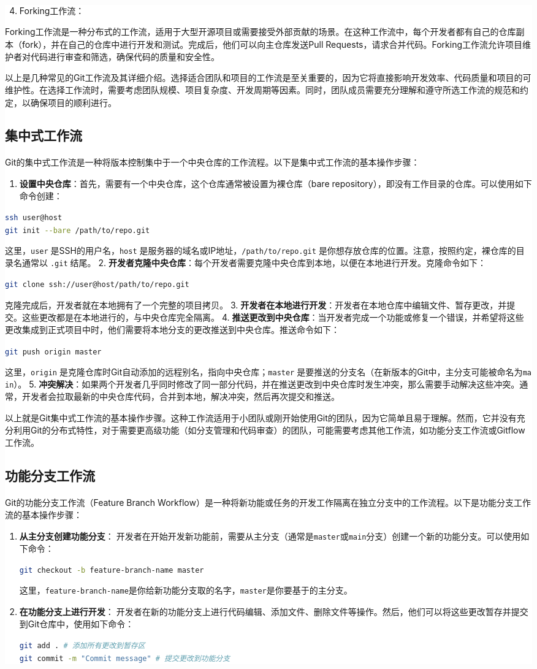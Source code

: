 4. Forking工作流：

Forking工作流是一种分布式的工作流，适用于大型开源项目或需要接受外部贡献的场景。在这种工作流中，每个开发者都有自己的仓库副本（fork），并在自己的仓库中进行开发和测试。完成后，他们可以向主仓库发送Pull Requests，请求合并代码。Forking工作流允许项目维护者对代码进行审查和筛选，确保代码的质量和安全性。

以上是几种常见的Git工作流及其详细介绍。选择适合团队和项目的工作流是至关重要的，因为它将直接影响开发效率、代码质量和项目的可维护性。在选择工作流时，需要考虑团队规模、项目复杂度、开发周期等因素。同时，团队成员需要充分理解和遵守所选工作流的规范和约定，以确保项目的顺利进行。

## 集中式工作流

Git的集中式工作流是一种将版本控制集中于一个中央仓库的工作流程。以下是集中式工作流的基本操作步骤：

1. **设置中央仓库**：首先，需要有一个中央仓库，这个仓库通常被设置为裸仓库（bare repository），即没有工作目录的仓库。可以使用如下命令创建：


```bash
ssh user@host
git init --bare /path/to/repo.git
```
这里，`user` 是SSH的用户名，`host` 是服务器的域名或IP地址，`/path/to/repo.git` 是你想存放仓库的位置。注意，按照约定，裸仓库的目录名通常以 `.git` 结尾。
2. **开发者克隆中央仓库**：每个开发者需要克隆中央仓库到本地，以便在本地进行开发。克隆命令如下：


```bash
git clone ssh://user@host/path/to/repo.git
```
克隆完成后，开发者就在本地拥有了一个完整的项目拷贝。
3. **开发者在本地进行开发**：开发者在本地仓库中编辑文件、暂存更改，并提交。这些更改都是在本地进行的，与中央仓库完全隔离。
4. **推送更改到中央仓库**：当开发者完成一个功能或修复一个错误，并希望将这些更改集成到正式项目中时，他们需要将本地分支的更改推送到中央仓库。推送命令如下：


```bash
git push origin master
```
这里，`origin` 是克隆仓库时Git自动添加的远程别名，指向中央仓库；`master` 是要推送的分支名（在新版本的Git中，主分支可能被命名为`main`）。
5. **冲突解决**：如果两个开发者几乎同时修改了同一部分代码，并在推送更改到中央仓库时发生冲突，那么需要手动解决这些冲突。通常，开发者会拉取最新的中央仓库代码，合并到本地，解决冲突，然后再次提交和推送。

以上就是Git集中式工作流的基本操作步骤。这种工作流适用于小团队或刚开始使用Git的团队，因为它简单且易于理解。然而，它并没有充分利用Git的分布式特性，对于需要更高级功能（如分支管理和代码审查）的团队，可能需要考虑其他工作流，如功能分支工作流或Gitflow工作流。

## 功能分支工作流

Git的功能分支工作流（Feature Branch Workflow）是一种将新功能或任务的开发工作隔离在独立分支中的工作流程。以下是功能分支工作流的基本操作步骤：

1. **从主分支创建功能分支**：
   开发者在开始开发新功能前，需要从主分支（通常是`master`或`main`分支）创建一个新的功能分支。可以使用如下命令：

   ```bash
   git checkout -b feature-branch-name master
   ```

   这里，`feature-branch-name`是你给新功能分支取的名字，`master`是你要基于的主分支。

2. **在功能分支上进行开发**：
   开发者在新的功能分支上进行代码编辑、添加文件、删除文件等操作。然后，他们可以将这些更改暂存并提交到Git仓库中，使用如下命令：

   ```bash
   git add . # 添加所有更改到暂存区
   git commit -m "Commit message" # 提交更改到功能分支
   ```
